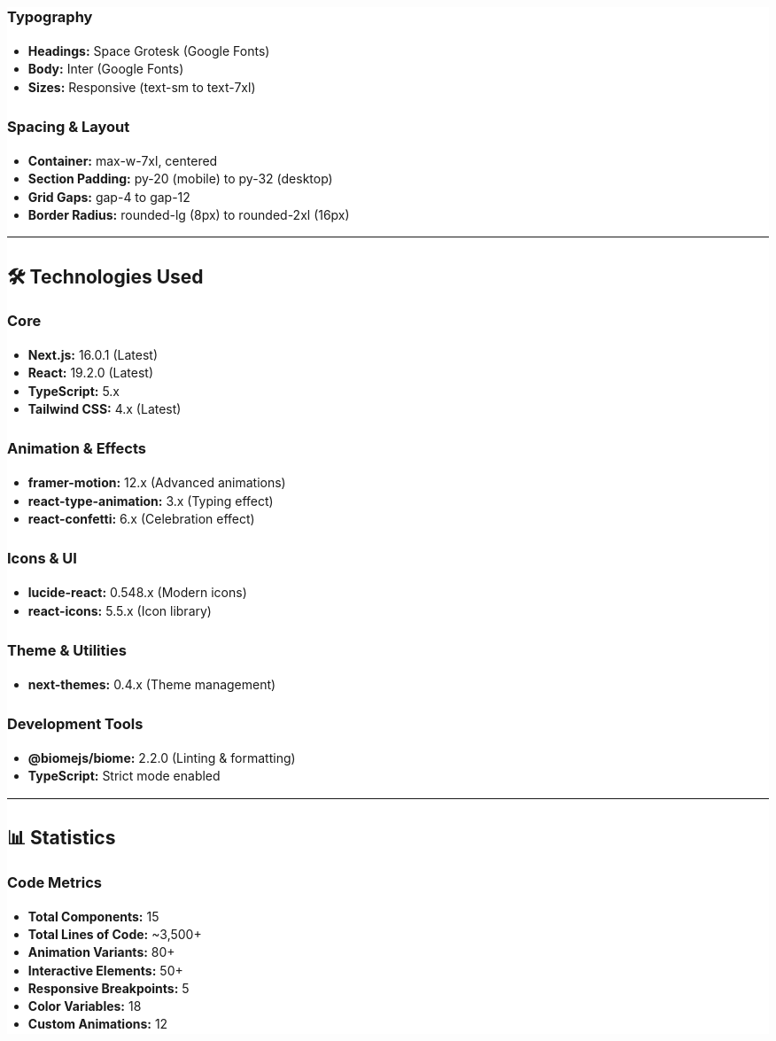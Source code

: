 ### Typography
- **Headings:** Space Grotesk (Google Fonts)
- **Body:** Inter (Google Fonts)
- **Sizes:** Responsive (text-sm to text-7xl)

### Spacing & Layout
- **Container:** max-w-7xl, centered
- **Section Padding:** py-20 (mobile) to py-32 (desktop)
- **Grid Gaps:** gap-4 to gap-12
- **Border Radius:** rounded-lg (8px) to rounded-2xl (16px)

---

## 🛠️ Technologies Used

### Core
- **Next.js:** 16.0.1 (Latest)
- **React:** 19.2.0 (Latest)
- **TypeScript:** 5.x
- **Tailwind CSS:** 4.x (Latest)

### Animation & Effects
- **framer-motion:** 12.x (Advanced animations)
- **react-type-animation:** 3.x (Typing effect)
- **react-confetti:** 6.x (Celebration effect)

### Icons & UI
- **lucide-react:** 0.548.x (Modern icons)
- **react-icons:** 5.5.x (Icon library)

### Theme & Utilities
- **next-themes:** 0.4.x (Theme management)

### Development Tools
- **@biomejs/biome:** 2.2.0 (Linting & formatting)
- **TypeScript:** Strict mode enabled

---

## 📊 Statistics

### Code Metrics
- **Total Components:** 15
- **Total Lines of Code:** ~3,500+
- **Animation Variants:** 80+
- **Interactive Elements:** 50+
- **Responsive Breakpoints:** 5
- **Color Variables:** 18
- **Custom Animations:** 12

